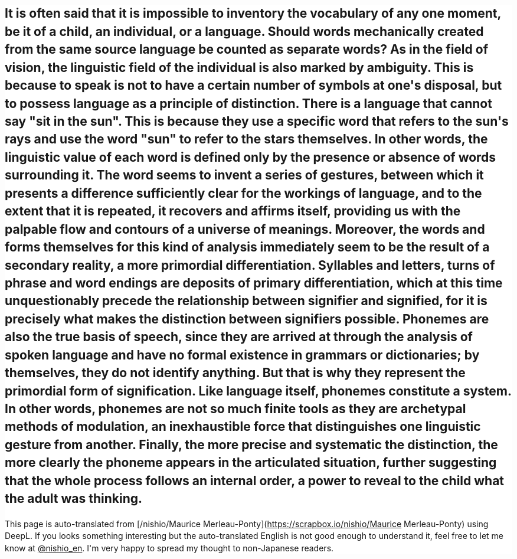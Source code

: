 It is often said that it is impossible to inventory the vocabulary of any one moment, be it of a child, an individual, or a language. Should words mechanically created from the same source language be counted as separate words? As in the field of vision, the linguistic field of the individual is also marked by ambiguity. This is because to speak is not to have a certain number of symbols at one's disposal, but to possess language as a principle of distinction. There is a language that cannot say "sit in the sun". This is because they use a specific word that refers to the sun's rays and use the word "sun" to refer to the stars themselves. In other words, the linguistic value of each word is defined only by the presence or absence of words surrounding it. The word seems to invent a series of gestures, between which it presents a difference sufficiently clear for the workings of language, and to the extent that it is repeated, it recovers and affirms itself, providing us with the palpable flow and contours of a universe of meanings. Moreover, the words and forms themselves for this kind of analysis immediately seem to be the result of a secondary reality, a more primordial differentiation. Syllables and letters, turns of phrase and word endings are deposits of primary differentiation, which at this time unquestionably precede the relationship between signifier and signified, for it is precisely what makes the distinction between signifiers possible.
Phonemes are also the true basis of speech, since they are arrived at through the analysis of spoken language and have no formal existence in grammars or dictionaries; by themselves, they do not identify anything. But that is why they represent the primordial form of signification. Like language itself, phonemes constitute a system. In other words, phonemes are not so much finite tools as they are archetypal methods of modulation, an inexhaustible force that distinguishes one linguistic gesture from another. Finally, the more precise and systematic the distinction, the more clearly the phoneme appears in the articulated situation, further suggesting that the whole process follows an internal order, a power to reveal to the child what the adult was thinking.
---
This page is auto-translated from [/nishio/Maurice Merleau-Ponty](https://scrapbox.io/nishio/Maurice Merleau-Ponty) using DeepL. If you looks something interesting but the auto-translated English is not good enough to understand it, feel free to let me know at [@nishio_en](https://twitter.com/nishio_en). I'm very happy to spread my thought to non-Japanese readers.